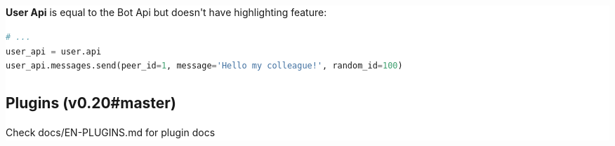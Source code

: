 **User Api** is equal to the Bot Api but doesn't have highlighting feature:
```python
# ...
user_api = user.api
user_api.messages.send(peer_id=1, message='Hello my colleague!', random_id=100)
```

## Plugins (v0.20#master)

Check docs/EN-PLUGINS.md for plugin docs
